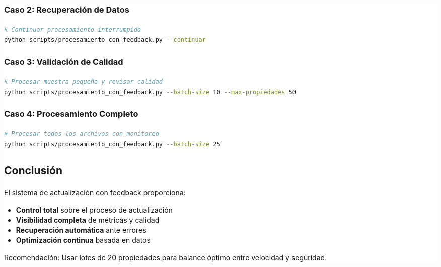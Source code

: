 ### Caso 2: Recuperación de Datos
```bash
# Continuar procesamiento interrumpido
python scripts/procesamiento_con_feedback.py --continuar
```

### Caso 3: Validación de Calidad
```bash
# Procesar muestra pequeña y revisar calidad
python scripts/procesamiento_con_feedback.py --batch-size 10 --max-propiedades 50
```

### Caso 4: Procesamiento Completo
```bash
# Procesar todos los archivos con monitoreo
python scripts/procesamiento_con_feedback.py --batch-size 25
```

## Conclusión

El sistema de actualización con feedback proporciona:
- **Control total** sobre el proceso de actualización
- **Visibilidad completa** de métricas y calidad
- **Recuperación automática** ante errores
- **Optimización continua** basada en datos

Recomendación: Usar lotes de 20 propiedades para balance óptimo entre velocidad y seguridad.